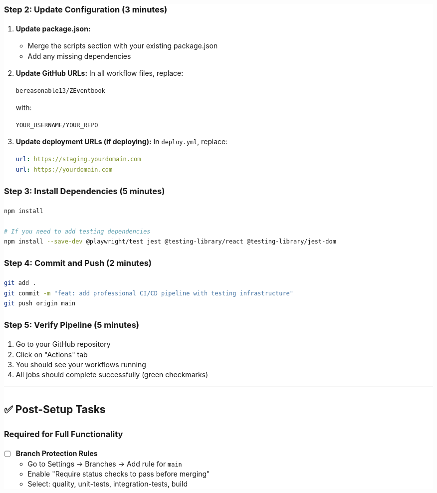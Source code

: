 ### Step 2: Update Configuration (3 minutes)

1. **Update package.json:**
   - Merge the scripts section with your existing package.json
   - Add any missing dependencies

2. **Update GitHub URLs:**
   In all workflow files, replace:
   ```
   bereasonable13/ZEventbook
   ```
   with:
   ```
   YOUR_USERNAME/YOUR_REPO
   ```

3. **Update deployment URLs (if deploying):**
   In `deploy.yml`, replace:
   ```yaml
   url: https://staging.yourdomain.com
   url: https://yourdomain.com
   ```

### Step 3: Install Dependencies (5 minutes)

```bash
npm install

# If you need to add testing dependencies
npm install --save-dev @playwright/test jest @testing-library/react @testing-library/jest-dom
```

### Step 4: Commit and Push (2 minutes)

```bash
git add .
git commit -m "feat: add professional CI/CD pipeline with testing infrastructure"
git push origin main
```

### Step 5: Verify Pipeline (5 minutes)

1. Go to your GitHub repository
2. Click on "Actions" tab
3. You should see your workflows running
4. All jobs should complete successfully (green checkmarks)

---

## ✅ Post-Setup Tasks

### Required for Full Functionality

- [ ] **Branch Protection Rules**
  - Go to Settings → Branches → Add rule for `main`
  - Enable "Require status checks to pass before merging"
  - Select: quality, unit-tests, integration-tests, build
